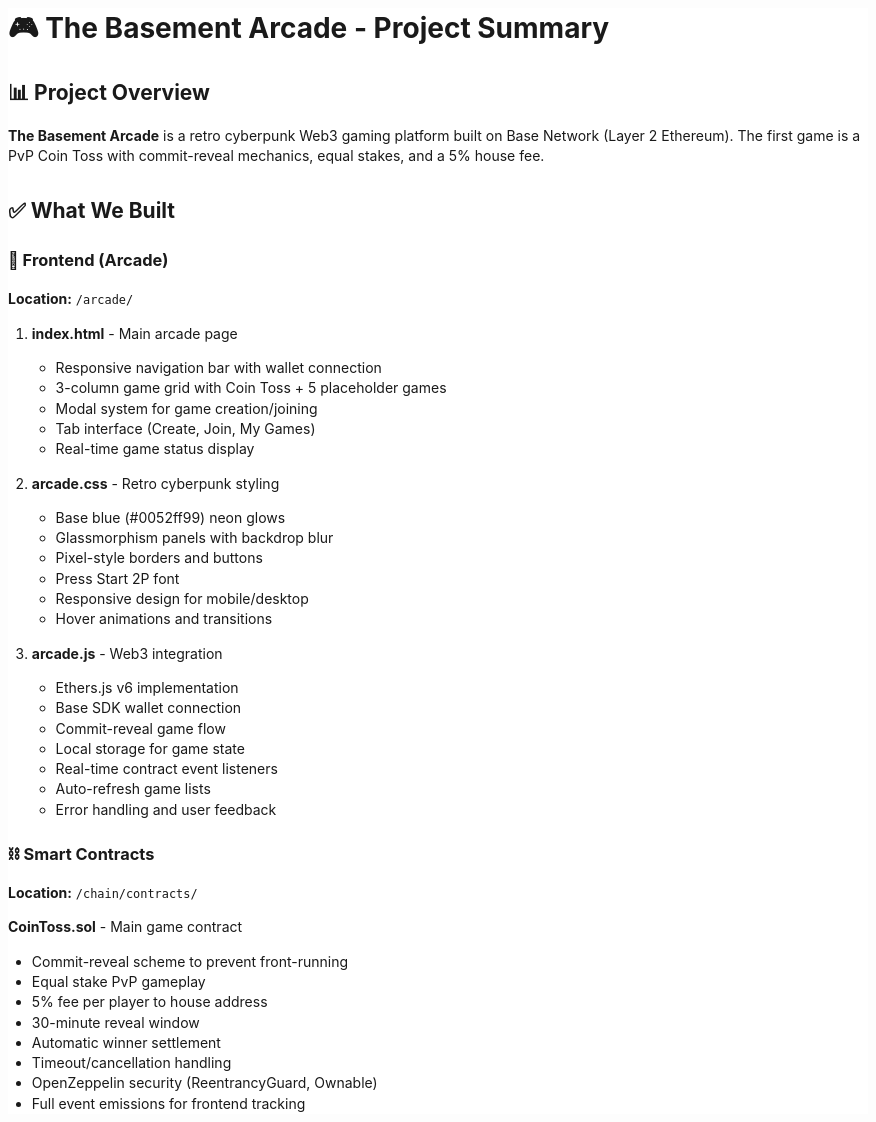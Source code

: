 # 🎮 The Basement Arcade - Project Summary

## 📊 Project Overview

**The Basement Arcade** is a retro cyberpunk Web3 gaming platform built on Base Network (Layer 2 Ethereum). The first game is a PvP Coin Toss with commit-reveal mechanics, equal stakes, and a 5% house fee.

## ✅ What We Built

### 🎨 Frontend (Arcade)

**Location:** `/arcade/`

1. **index.html** - Main arcade page
   - Responsive navigation bar with wallet connection
   - 3-column game grid with Coin Toss + 5 placeholder games
   - Modal system for game creation/joining
   - Tab interface (Create, Join, My Games)
   - Real-time game status display

2. **arcade.css** - Retro cyberpunk styling
   - Base blue (#0052ff99) neon glows
   - Glassmorphism panels with backdrop blur
   - Pixel-style borders and buttons
   - Press Start 2P font
   - Responsive design for mobile/desktop
   - Hover animations and transitions

3. **arcade.js** - Web3 integration
   - Ethers.js v6 implementation
   - Base SDK wallet connection
   - Commit-reveal game flow
   - Local storage for game state
   - Real-time contract event listeners
   - Auto-refresh game lists
   - Error handling and user feedback

### ⛓️ Smart Contracts

**Location:** `/chain/contracts/`

**CoinToss.sol** - Main game contract
- Commit-reveal scheme to prevent front-running
- Equal stake PvP gameplay
- 5% fee per player to house address
- 30-minute reveal window
- Automatic winner settlement
- Timeout/cancellation handling
- OpenZeppelin security (ReentrancyGuard, Ownable)
- Full event emissions for frontend tracking
